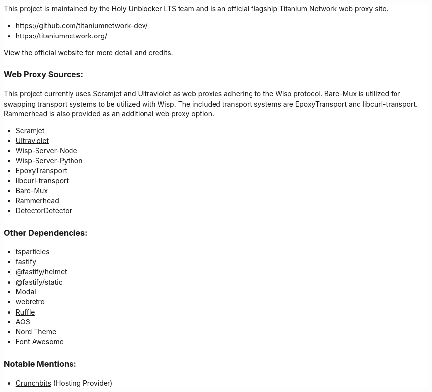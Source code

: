 This project is maintained by the Holy Unblocker LTS team and is an official flagship Titanium Network web proxy site.

- <a href="https://github.com/titaniumnetwork-dev/">https://github.com/titaniumnetwork-dev/</a>
- <a href="https://titaniumnetwork.org/">https://titaniumnetwork.org/</a>

View the official website for more detail and credits.

### Web Proxy Sources:

This project currently uses Scramjet and Ultraviolet as web proxies adhering to the Wisp protocol. Bare-Mux is utilized for swapping transport systems to be utilized with Wisp. The included transport systems are EpoxyTransport and libcurl-transport. Rammerhead is also provided as an additional web proxy option.

- <a href="https://github.com/MercuryWorkshop/scramjet">Scramjet</a>
- <a href="https://github.com/titaniumnetwork-dev/Ultraviolet">Ultraviolet</a>
- <a href="https://github.com/MercuryWorkshop/wisp-server-node">Wisp-Server-Node</a>
- <a href="https://github.com/MercuryWorkshop/wisp-server-python">Wisp-Server-Python</a>
- <a href="https://github.com/MercuryWorkshop/EpoxyTransport">EpoxyTransport</a>
- <a href="https://github.com/MercuryWorkshop/CurlTransport">libcurl-transport</a>
- <a href="https://github.com/MercuryWorkshop/bare-mux">Bare-Mux</a>
- <a href="https://github.com/binary-person/rammerhead">Rammerhead</a>
- <a href="https://gist.github.com/BinBashBanana/a1fd7345e2d86e69d5a532f16cbdbdaa">DetectorDetector</a>

### Other Dependencies:

- <a href="https://github.com/tsparticles/tsparticles">tsparticles</a>
- <a href="https://github.com/fastify/fastify">fastify</a>
- <a href="https://github.com/fastify/fastify-helmet">@fastify/helmet</a>
- <a href="https://github.com/fastify/fastify-static">@fastify/static</a>
- <a href="https://github.com/DerpmanDev/modal">Modal</a>
- <a href="https://github.com/BinBashBanana/webretro">webretro</a>
- <a href="https://ruffle.rs/">Ruffle</a>
- <a href="https://github.com/michalsnik/aos">AOS</a>
- <a href="https://github.com/nordtheme">Nord Theme</a>
- <a href="https://fontawesome.com/">Font Awesome</a>

### Notable Mentions:

- <a href="https://crunchbits.com/">Crunchbits</a> (Hosting Provider)
